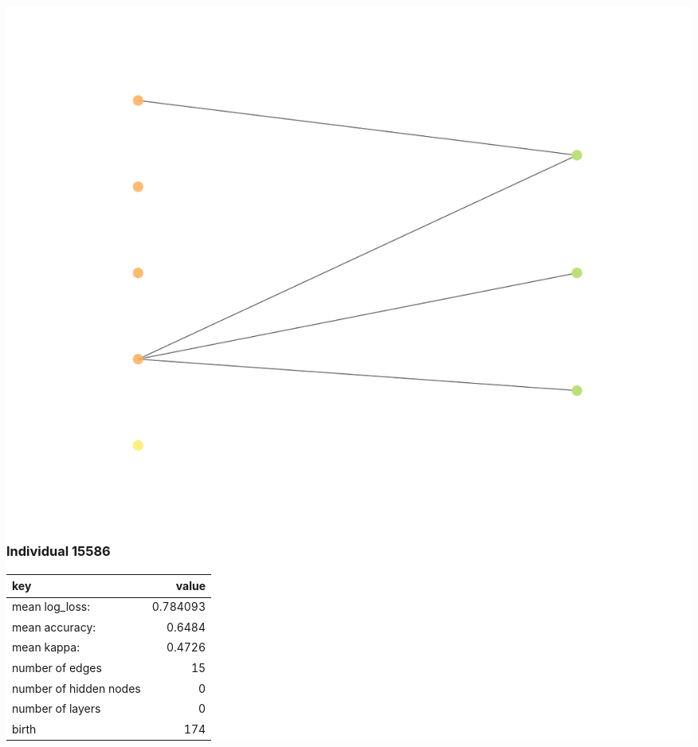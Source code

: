 ![Network of individual 15639](media/network_15639.svg)


### Individual 15586


| key                    |      value |
|:-----------------------|-----------:|
| mean log_loss:         |   0.784093 |
| mean accuracy:         |   0.6484   |
| mean kappa:            |   0.4726   |
| number of edges        |  15        |
| number of hidden nodes |   0        |
| number of layers       |   0        |
| birth                  | 174        |
